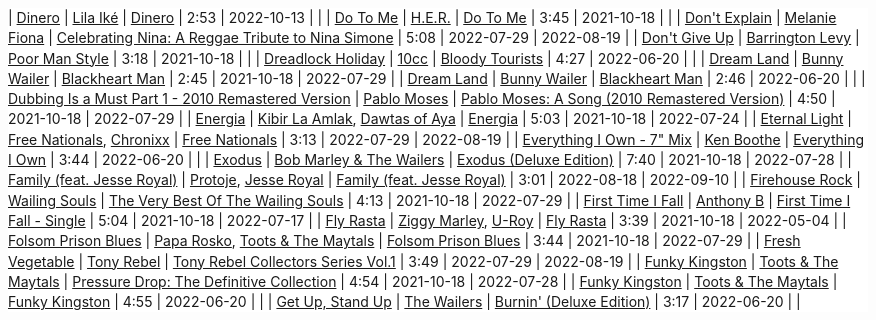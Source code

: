 | [Dinero](https://open.spotify.com/track/0QSpm9D61ncQtoDjKNemBK) | [Lila Iké](https://open.spotify.com/artist/0uAUrmEQbwcDFzg0v7VicO) | [Dinero](https://open.spotify.com/album/7HhFor3YfnUxzOkNIjVGxj) | 2:53 | 2022-10-13 |  |
| [Do To Me](https://open.spotify.com/track/0CmQgwV3Bmzh9nZb9TNVEI) | [H.E.R.](https://open.spotify.com/artist/3Y7RZ31TRPVadSFVy1o8os) | [Do To Me](https://open.spotify.com/album/6b9SrV7fOCmUubzvBQvRVg) | 3:45 | 2021-10-18 |  |
| [Don't Explain](https://open.spotify.com/track/4aMJWOxbgdreFo0CAzuVyC) | [Melanie Fiona](https://open.spotify.com/artist/4O2YL4ygn6eTBC0w1hyWUM) | [Celebrating Nina: A Reggae Tribute to Nina Simone](https://open.spotify.com/album/0QjYnaPCjDUqpBYx3ijRhF) | 5:08 | 2022-07-29 | 2022-08-19 |
| [Don't Give Up](https://open.spotify.com/track/2C7V873vI6fomP10lVwcfm) | [Barrington Levy](https://open.spotify.com/artist/5mMuiFhh7faS7qxnTLRA6u) | [Poor Man Style](https://open.spotify.com/album/4aWOyq1s7lwbdLjCL7rG2H) | 3:18 | 2021-10-18 |  |
| [Dreadlock Holiday](https://open.spotify.com/track/1LOZMYF5s8qhW7Rv4w2gun) | [10cc](https://open.spotify.com/artist/6i6WlGzQtXtz7GcC5H5st5) | [Bloody Tourists](https://open.spotify.com/album/3MecVG0PeBObAhjwEAczFG) | 4:27 | 2022-06-20 |  |
| [Dream Land](https://open.spotify.com/track/1haHZa75ytryLGUOtHiGl5) | [Bunny Wailer](https://open.spotify.com/artist/389zc5Rwe0MPcE6mSF4AjC) | [Blackheart Man](https://open.spotify.com/album/0Z3LzsnqFDWU10sTu31Cfm) | 2:45 | 2021-10-18 | 2022-07-29 |
| [Dream Land](https://open.spotify.com/track/7vp89zcbYncoBCbX5HA3tZ) | [Bunny Wailer](https://open.spotify.com/artist/389zc5Rwe0MPcE6mSF4AjC) | [Blackheart Man](https://open.spotify.com/album/45Ae5UMjDuXNXot7PvJCjr) | 2:46 | 2022-06-20 |  |
| [Dubbing Is a Must Part 1 \- 2010 Remastered Version](https://open.spotify.com/track/6KNlbrsKfea9WAwOi2yq84) | [Pablo Moses](https://open.spotify.com/artist/6EMWMUO2B9Nt39O7SXdZUw) | [Pablo Moses: A Song \(2010 Remastered Version\)](https://open.spotify.com/album/6Utke8lJiqJc6Y7X46lSST) | 4:50 | 2021-10-18 | 2022-07-29 |
| [Energia](https://open.spotify.com/track/0BJrflKy7GZcpFSjhEABzW) | [Kibir La Amlak](https://open.spotify.com/artist/1x4zvlXfZFyFp7tZhdtdpi), [Dawtas of Aya](https://open.spotify.com/artist/13pgjqyXBaaIbsAkdRChFg) | [Energia](https://open.spotify.com/album/3p46bh7lgRkt30JG7YgGcT) | 5:03 | 2021-10-18 | 2022-07-24 |
| [Eternal Light](https://open.spotify.com/track/1CbxG199T0fzfUV5EO7aPV) | [Free Nationals](https://open.spotify.com/artist/4596e2d3KmYzAeVenjCxfj), [Chronixx](https://open.spotify.com/artist/2oZcMYiKpjaA2Et5mU3RPP) | [Free Nationals](https://open.spotify.com/album/53oqFs4q8sfqH6IPiyleEN) | 3:13 | 2022-07-29 | 2022-08-19 |
| [Everything I Own \- 7" Mix](https://open.spotify.com/track/6om52tevyqVMvl1mWTtKPM) | [Ken Boothe](https://open.spotify.com/artist/6jg1EbpTL27toPdfzveorJ) | [Everything I Own](https://open.spotify.com/album/510G90X1Ckki9sTPdwwYDW) | 3:44 | 2022-06-20 |  |
| [Exodus](https://open.spotify.com/track/1fQxtJ2yrBn6l20VVuGuJF) | [Bob Marley & The Wailers](https://open.spotify.com/artist/2QsynagSdAqZj3U9HgDzjD) | [Exodus \(Deluxe Edition\)](https://open.spotify.com/album/3q8y9MBuOdOzwJb8QJfwBG) | 7:40 | 2021-10-18 | 2022-07-28 |
| [Family \(feat\. Jesse Royal\)](https://open.spotify.com/track/0GvViROjqKuWmxMsOBooMb) | [Protoje](https://open.spotify.com/artist/7BGR8y1VZAWK2oR4zD9COr), [Jesse Royal](https://open.spotify.com/artist/4aXUVIuNCDbLoRAYfuVDi1) | [Family \(feat\. Jesse Royal\)](https://open.spotify.com/album/74qaSh8U69pJGSUDslozGB) | 3:01 | 2022-08-18 | 2022-09-10 |
| [Firehouse Rock](https://open.spotify.com/track/2aEo5sPcclxVbA2vXFBi9M) | [Wailing Souls](https://open.spotify.com/artist/2ffhJMXvdEJFZISX76ccQL) | [The Very Best Of The Wailing Souls](https://open.spotify.com/album/35JVHz9f0H9oIzSYNW7BAC) | 4:13 | 2021-10-18 | 2022-07-29 |
| [First Time I Fall](https://open.spotify.com/track/5fvo8kNKsnVLpsNA1rVJN5) | [Anthony B](https://open.spotify.com/artist/7Lij2ZLJJQOfGojVR3Wmqa) | [First Time I Fall \- Single](https://open.spotify.com/album/0kZZpxuwpncM9aaKx9E2yl) | 5:04 | 2021-10-18 | 2022-07-17 |
| [Fly Rasta](https://open.spotify.com/track/4nhtIzEhnBgc9GkpwFkwzT) | [Ziggy Marley](https://open.spotify.com/artist/0o0rlxlC3ApLWsxFkUjMXc), [U\-Roy](https://open.spotify.com/artist/4aCH6cwaYahrWfJWqfEfra) | [Fly Rasta](https://open.spotify.com/album/7pHIlePO18smDIz3HVrGSj) | 3:39 | 2021-10-18 | 2022-05-04 |
| [Folsom Prison Blues](https://open.spotify.com/track/6JHsbNGafvvwjN7uwSCLUH) | [Papa Rosko](https://open.spotify.com/artist/1lCfRTT7seSc5haEaj1Zim), [Toots & The Maytals](https://open.spotify.com/artist/6ZFv3wQwwWPiVDWhv0mjQK) | [Folsom Prison Blues](https://open.spotify.com/album/3vNuxq3KDvMk8fXuTaVjdb) | 3:44 | 2021-10-18 | 2022-07-29 |
| [Fresh Vegetable](https://open.spotify.com/track/06UBDbbHwOBlpdx2vVs2Zs) | [Tony Rebel](https://open.spotify.com/artist/0eyU8FDZOOlay1MxO2ze4E) | [Tony Rebel Collectors Series Vol.1](https://open.spotify.com/album/6gocsBN1OKc2BeJhAGitzz) | 3:49 | 2022-07-29 | 2022-08-19 |
| [Funky Kingston](https://open.spotify.com/track/2Vgw7NYq8futWHxCm3RBy3) | [Toots & The Maytals](https://open.spotify.com/artist/6ZFv3wQwwWPiVDWhv0mjQK) | [Pressure Drop: The Definitive Collection](https://open.spotify.com/album/5lfJsDYf7XcdyHax7UO3OE) | 4:54 | 2021-10-18 | 2022-07-28 |
| [Funky Kingston](https://open.spotify.com/track/26WPI2aksB9XdqmeLfca5z) | [Toots & The Maytals](https://open.spotify.com/artist/6ZFv3wQwwWPiVDWhv0mjQK) | [Funky Kingston](https://open.spotify.com/album/7a341nZsSfwyBsq1tMPETz) | 4:55 | 2022-06-20 |  |
| [Get Up, Stand Up](https://open.spotify.com/track/25ugoarRZ6IaZegrjNxGOx) | [The Wailers](https://open.spotify.com/artist/6uSKeCyQEhvPC2NODgiqFE) | [Burnin' \(Deluxe Edition\)](https://open.spotify.com/album/5EZMcYc3xK0rlru83kHpUe) | 3:17 | 2022-06-20 |  |